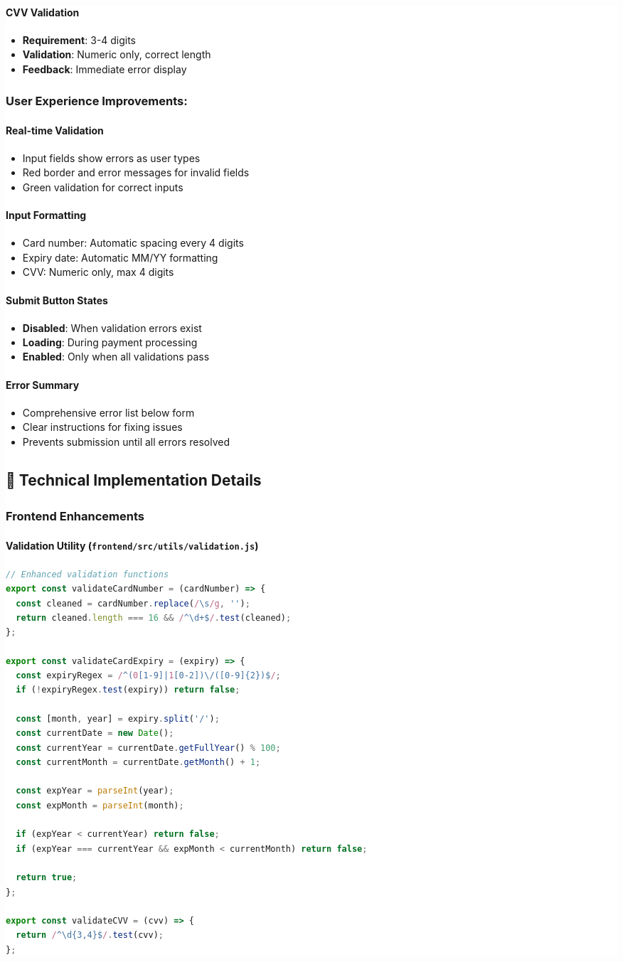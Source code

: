 #### **CVV Validation**
- **Requirement**: 3-4 digits
- **Validation**: Numeric only, correct length
- **Feedback**: Immediate error display

### User Experience Improvements:

#### **Real-time Validation**
- Input fields show errors as user types
- Red border and error messages for invalid fields
- Green validation for correct inputs

#### **Input Formatting**
- Card number: Automatic spacing every 4 digits
- Expiry date: Automatic MM/YY formatting
- CVV: Numeric only, max 4 digits

#### **Submit Button States**
- **Disabled**: When validation errors exist
- **Loading**: During payment processing
- **Enabled**: Only when all validations pass

#### **Error Summary**
- Comprehensive error list below form
- Clear instructions for fixing issues
- Prevents submission until all errors resolved

## 🔧 **Technical Implementation Details**

### Frontend Enhancements

#### **Validation Utility** (`frontend/src/utils/validation.js`)
```javascript
// Enhanced validation functions
export const validateCardNumber = (cardNumber) => {
  const cleaned = cardNumber.replace(/\s/g, '');
  return cleaned.length === 16 && /^\d+$/.test(cleaned);
};

export const validateCardExpiry = (expiry) => {
  const expiryRegex = /^(0[1-9]|1[0-2])\/([0-9]{2})$/;
  if (!expiryRegex.test(expiry)) return false;
  
  const [month, year] = expiry.split('/');
  const currentDate = new Date();
  const currentYear = currentDate.getFullYear() % 100;
  const currentMonth = currentDate.getMonth() + 1;
  
  const expYear = parseInt(year);
  const expMonth = parseInt(month);
  
  if (expYear < currentYear) return false;
  if (expYear === currentYear && expMonth < currentMonth) return false;
  
  return true;
};

export const validateCVV = (cvv) => {
  return /^\d{3,4}$/.test(cvv);
};
```
